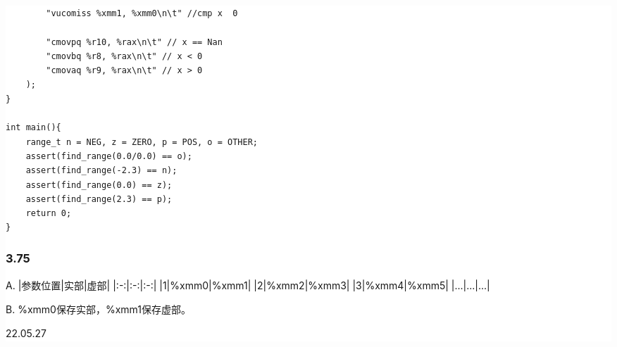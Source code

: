             "vucomiss %xmm1, %xmm0\n\t" //cmp x  0
            
            "cmovpq %r10, %rax\n\t" // x == Nan
            "cmovbq %r8, %rax\n\t" // x < 0
            "cmovaq %r9, %rax\n\t" // x > 0
        );  
    }

    int main(){
        range_t n = NEG, z = ZERO, p = POS, o = OTHER;
        assert(find_range(0.0/0.0) == o);
        assert(find_range(-2.3) == n);
        assert(find_range(0.0) == z);
        assert(find_range(2.3) == p);
        return 0;
    }

### 3.75
A.
|参数位置|实部|虚部|
|:-:|:-:|:-:|
|1|%xmm0|%xmm1|
|2|%xmm2|%xmm3|
|3|%xmm4|%xmm5|
|...|...|...|

B.
%xmm0保存实部，%xmm1保存虚部。

22.05.27








